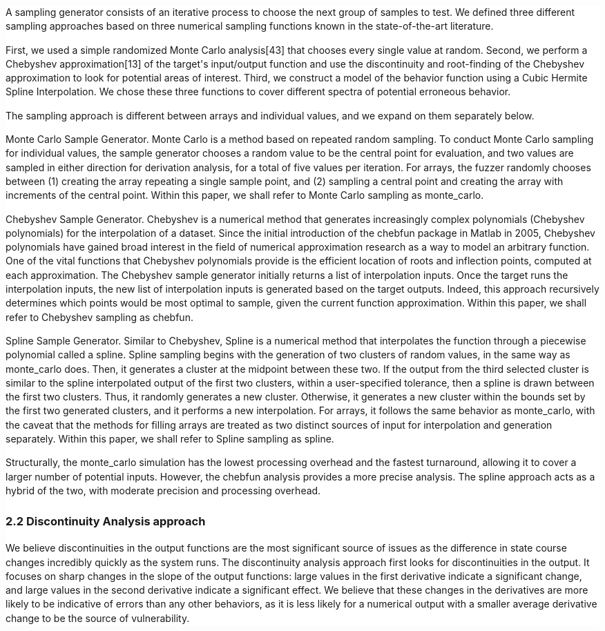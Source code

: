 A sampling generator consists of an iterative process to choose the next group of samples to test. We defined three different sampling approaches based on three numerical sampling functions known in the state-of-the-art literature.

First, we used a simple randomized Monte Carlo analysis[43] that chooses every single value at random. Second, we perform a Chebyshev approximation[13] of the target's input/output function and use the discontinuity and root-finding of the Chebyshev approximation to look for potential areas of interest. Third, we construct a model of the behavior function using a Cubic Hermite Spline Interpolation. We chose these three functions to cover different spectra of potential erroneous behavior.

The sampling approach is different between arrays and individual values, and we expand on them separately below.

Monte Carlo Sample Generator. Monte Carlo is a method based on repeated random sampling. To conduct Monte Carlo sampling for individual values, the sample generator chooses a random value to be the central point for evaluation, and two values are sampled in either direction for derivation analysis, for a total of five values per iteration. For arrays, the fuzzer randomly chooses between (1) creating the array repeating a single sample point, and (2) sampling a central point and creating the array with increments of the central point. Within this paper, we shall refer to Monte Carlo sampling as monte_carlo.

Chebyshev Sample Generator. Chebyshev is a numerical method that generates increasingly complex polynomials (Chebyshev polynomials) for the interpolation of a dataset. Since the initial introduction of the chebfun package in Matlab in 2005, Chebyshev polynomials have gained broad interest in the field of numerical approximation research as a way to model an arbitrary function. One of the vital functions that Chebyshev polynomials provide is the efficient location of roots and inflection points, computed at each approximation. The Chebyshev sample generator initially returns a list of interpolation inputs. Once the target runs the interpolation inputs, the new list of interpolation inputs is generated based on the target outputs. Indeed, this approach recursively determines which points would be most optimal to sample, given the current function approximation. Within this paper, we shall refer to Chebyshev sampling as chebfun.

Spline Sample Generator. Similar to Chebyshev, Spline is a numerical method that interpolates the function through a piecewise polynomial called a spline. Spline sampling begins with the generation of two clusters of random values, in the same way as monte_carlo does. Then, it generates a cluster at the midpoint between these two. If the output from the third selected cluster is similar to the spline interpolated output of the first two clusters, within a user-specified tolerance, then a spline is drawn between the first two clusters. Thus, it randomly generates a new cluster. Otherwise, it generates a new cluster within the bounds set by the first two generated clusters, and it performs a new interpolation. For arrays, it follows the same behavior as monte_carlo, with the caveat that the methods for filling arrays are treated as two distinct sources of input for interpolation and generation separately. Within this paper, we shall refer to Spline sampling as spline.

Structurally, the monte_carlo simulation has the lowest processing overhead and the fastest turnaround, allowing it to cover a larger number of potential inputs. However, the chebfun analysis provides a more precise analysis. The spline approach acts as a hybrid of the two, with moderate precision and processing overhead.

### 2.2 Discontinuity Analysis approach

We believe discontinuities in the output functions are the most significant source of issues as the difference in state course changes incredibly quickly as the system runs. The discontinuity analysis approach first looks for discontinuities in the output. It focuses on sharp changes in the slope of the output functions: large values in the first derivative indicate a significant change, and large values in the second derivative indicate a significant effect. We believe that these changes in the derivatives are more likely to be indicative of errors than any other behaviors, as it is less likely for a numerical output with a smaller average derivative change to be the source of vulnerability.
